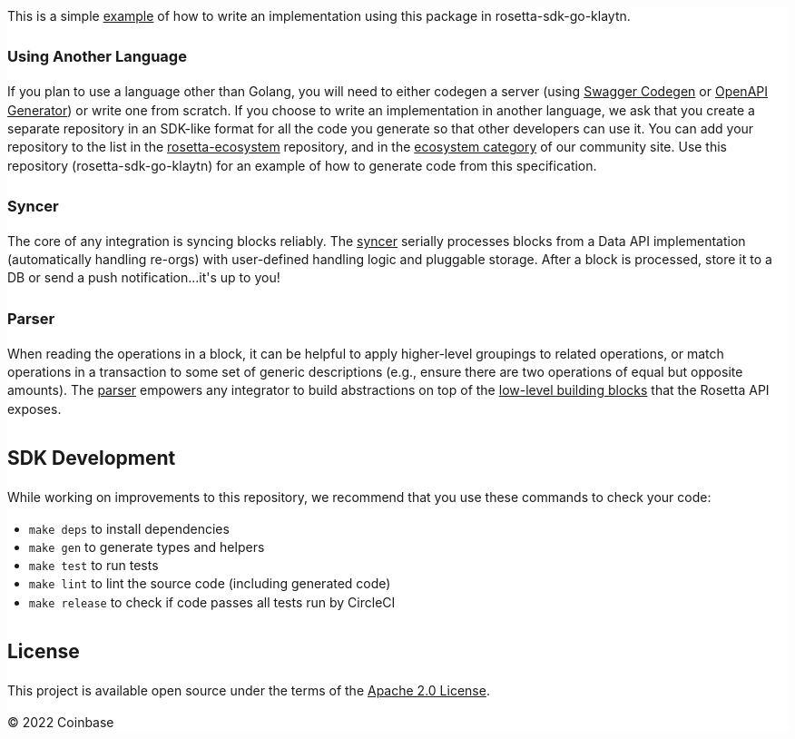 This is a simple [example](https://github.com/klaytn/rosetta-sdk-go-klaytn/tree/master/examples/server) of how to write an implementation using this package in rosetta-sdk-go-klaytn.

### Using Another Language

If you plan to use a language other than Golang, you will need to either codegen a server (using [Swagger Codegen](https://swagger.io/tools/swagger-codegen) or [OpenAPI Generator](https://openapi-generator.tech/)) or write one from scratch. If you choose to write an implementation in another language, we ask that you create a separate repository in an SDK-like format for all the code you generate so that other developers can use it. You can add your repository to the list in the [rosetta-ecosystem](https://github.com/coinbase/rosetta-ecosystem) repository, and in the [ecosystem category](https://community.rosetta-api.org/c/ecosystem) of our community site. Use this repository (rosetta-sdk-go-klaytn) for an example of how to generate code from this specification.

### Syncer

The core of any integration is syncing blocks reliably. The [syncer](https://github.com/klaytn/rosetta-sdk-go-klaytn/tree/master/syncer) serially processes blocks from a Data API implementation (automatically handling re-orgs) with user-defined handling logic and pluggable storage. After a block is processed, store it to a DB or send a push notification...it's up to you!

### Parser

When reading the operations in a block, it can be helpful to apply higher-level groupings to related operations, or match operations in a transaction to some set of generic descriptions (e.g., ensure there are two operations of equal but opposite amounts). The [parser](https://github.com/klaytn/rosetta-sdk-go-klaytn/tree/master/parser) empowers any integrator to build abstractions on top of the [low-level building blocks](https://www.rosetta-api.org/docs/low_level_ops.html) that the Rosetta API exposes.

## SDK Development

While working on improvements to this repository, we recommend that you use these commands to check your code:

* `make deps` to install dependencies
* `make gen` to generate types and helpers
* `make test` to run tests
* `make lint` to lint the source code (including generated code)
* `make release` to check if code passes all tests run by CircleCI

## License
This project is available open source under the terms of the [Apache 2.0 License](https://opensource.org/licenses/Apache-2.0).

© 2022 Coinbase